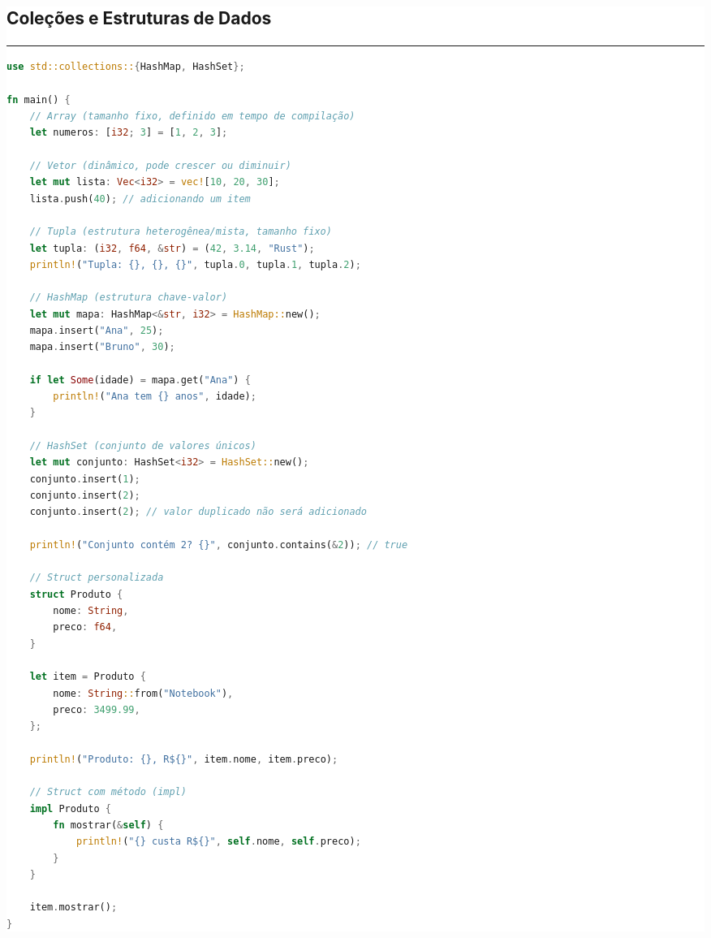 ## Coleções e Estruturas de Dados
---

```rust 
use std::collections::{HashMap, HashSet};

fn main() {
    // Array (tamanho fixo, definido em tempo de compilação)
    let numeros: [i32; 3] = [1, 2, 3];

    // Vetor (dinâmico, pode crescer ou diminuir)
    let mut lista: Vec<i32> = vec![10, 20, 30];
    lista.push(40); // adicionando um item

    // Tupla (estrutura heterogênea/mista, tamanho fixo)
    let tupla: (i32, f64, &str) = (42, 3.14, "Rust");
    println!("Tupla: {}, {}, {}", tupla.0, tupla.1, tupla.2);

    // HashMap (estrutura chave-valor)
    let mut mapa: HashMap<&str, i32> = HashMap::new();
    mapa.insert("Ana", 25);
    mapa.insert("Bruno", 30);

    if let Some(idade) = mapa.get("Ana") {
        println!("Ana tem {} anos", idade);
    }

    // HashSet (conjunto de valores únicos)
    let mut conjunto: HashSet<i32> = HashSet::new();
    conjunto.insert(1);
    conjunto.insert(2);
    conjunto.insert(2); // valor duplicado não será adicionado

    println!("Conjunto contém 2? {}", conjunto.contains(&2)); // true

    // Struct personalizada
    struct Produto {
        nome: String,
        preco: f64,
    }

    let item = Produto {
        nome: String::from("Notebook"),
        preco: 3499.99,
    };

    println!("Produto: {}, R${}", item.nome, item.preco);

    // Struct com método (impl)
    impl Produto {
        fn mostrar(&self) {
            println!("{} custa R${}", self.nome, self.preco);
        }
    }

    item.mostrar();
}

```
